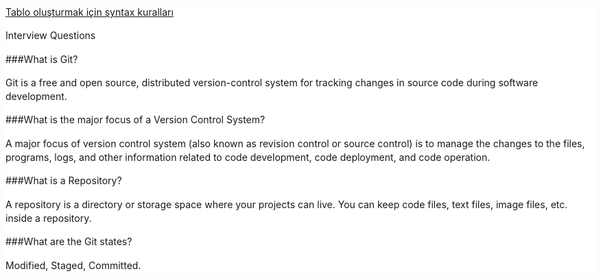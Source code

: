 [Tablo oluşturmak için syntax kuralları](https://docs.github.com/en/get-started/writing-on-github/working-with-advanced-formatting/organizing-information-with-tables)

Interview Questions

###What is Git?

Git is a free and open source, distributed version-control system for tracking changes in source code during software development.

###What is the major focus of a Version Control System?

A major focus of version control system (also known as revision control or source control) is to manage the changes to the files, programs, logs, and other information related to code development, code deployment, and code operation.

###What is a Repository?

A repository is a directory or storage space where your projects can live. You can keep code files, text files, image files, etc. inside a repository.

###What are the Git states?

Modified,
Staged,
Committed.

